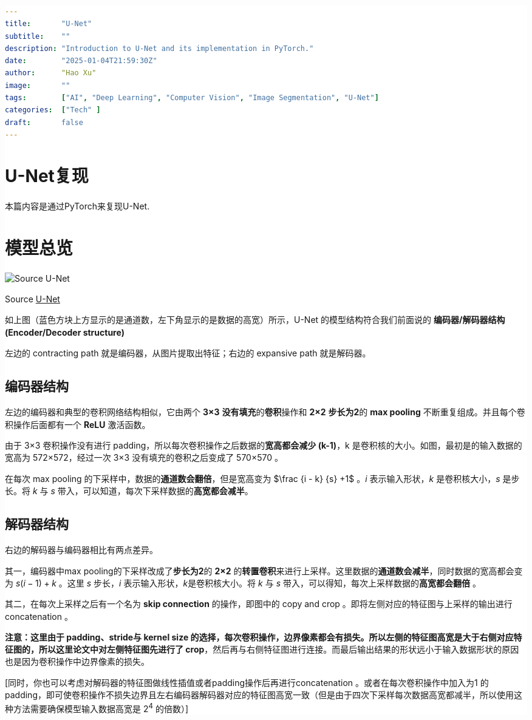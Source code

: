 ```yaml
---
title:       "U-Net"
subtitle:    ""
description: "Introduction to U-Net and its implementation in PyTorch."
date:        "2025-01-04T21:59:30Z"
author:      "Hao Xu"
image:       ""
tags:        ["AI", "Deep Learning", "Computer Vision", "Image Segmentation", "U-Net"]
categories:  ["Tech" ]
draft:       false
---
```


# U-Net复现

本篇内容是通过PyTorch来复现U-Net.

# 模型总览

![Source [U-Net](https://arxiv.org/abs/1505.04597)](/img/2025-01-04-U-Net/Untitled.png)

Source [U-Net](https://arxiv.org/abs/1505.04597)

如上图（蓝色方块上方显示的是通道数，左下角显示的是数据的高宽）所示，U-Net 的模型结构符合我们前面说的 **编码器/解码器结构 (Encoder/Decoder structure)** 

左边的 contracting path 就是编码器，从图片提取出特征；右边的 expansive path 就是解码器。

## 编码器结构

左边的编码器和典型的卷积网络结构相似，它由两个 **3×3** **没有填充**的**卷积**操作和 **2×2** **步长为2**的 **max pooling** 不断重复组成。并且每个卷积操作后面都有一个 **ReLU** 激活函数。

由于 3×3 卷积操作没有进行 padding，所以每次卷积操作之后数据的**宽高都会减少 (k-1)**，k 是卷积核的大小。如图，最初是的输入数据的宽高为 572×572，经过一次 3×3 没有填充的卷积之后变成了 570×570 。

在每次 max pooling 的下采样中，数据的**通道数会翻倍**，但是宽高变为 $\frac {i - k} {s} +1$ 。$i$ 表示输入形状，$k$ 是卷积核大小，$s$ 是步长。将 $k$ 与 $s$ 带入，可以知道，每次下采样数据的**高宽都会减半**。

## 解码器结构

 右边的解码器与编码器相比有两点差异。

其一，编码器中max pooling的下采样改成了**步长为2**的 **2×2** 的**转置卷积**来进行上采样。这里数据的**通道数会减半**，同时数据的宽高都会变为 $s(i-1)+k$ 。这里 $s$ 步长，$i$ 表示输入形状，$k$是卷积核大小。将 $k$ 与 $s$ 带入，可以得知，每次上采样数据的**高宽都会翻倍** 。

其二，在每次上采样之后有一个名为 **skip connection** 的操作，即图中的 copy and crop 。即将左侧对应的特征图与上采样的输出进行 concatenation 。

**注意：**这里由于 padding、stride与 kernel size 的选择，每次卷积操作，边界像素都会有损失。所以左侧的特征图高宽是大于右侧对应特征图的，所以这里论文中对左侧特征图**先进行了 crop**，然后再与右侧特征图进行连接。而最后输出结果的形状远小于输入数据形状的原因也是因为卷积操作中边界像素的损失。

[同时，你也可以考虑对解码器的特征图做线性插值或者padding操作后再进行concatenation 。或者在每次卷积操作中加入为1 的padding，即可使卷积操作不损失边界且左右编码器解码器对应的特征图高宽一致（但是由于四次下采样每次数据高宽都减半，所以使用这种方法需要确保模型输入数据高宽是 $2^4$ 的倍数）]
